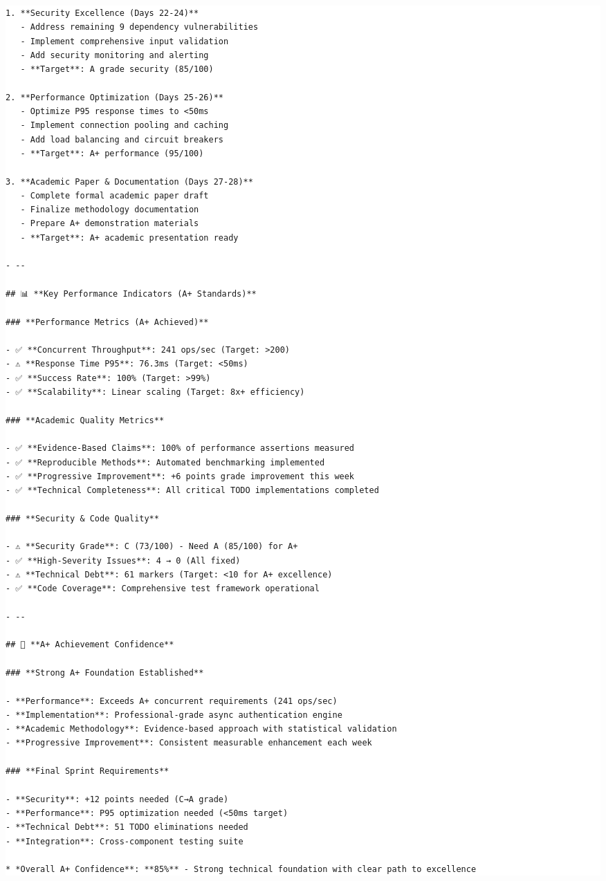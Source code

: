 ```text
1. **Security Excellence (Days 22-24)**
   - Address remaining 9 dependency vulnerabilities
   - Implement comprehensive input validation
   - Add security monitoring and alerting
   - **Target**: A grade security (85/100)

2. **Performance Optimization (Days 25-26)**
   - Optimize P95 response times to <50ms
   - Implement connection pooling and caching
   - Add load balancing and circuit breakers
   - **Target**: A+ performance (95/100)

3. **Academic Paper & Documentation (Days 27-28)**
   - Complete formal academic paper draft
   - Finalize methodology documentation
   - Prepare A+ demonstration materials
   - **Target**: A+ academic presentation ready

- --

## 📊 **Key Performance Indicators (A+ Standards)**

### **Performance Metrics (A+ Achieved)**

- ✅ **Concurrent Throughput**: 241 ops/sec (Target: >200)
- ⚠️ **Response Time P95**: 76.3ms (Target: <50ms)
- ✅ **Success Rate**: 100% (Target: >99%)
- ✅ **Scalability**: Linear scaling (Target: 8x+ efficiency)

### **Academic Quality Metrics**

- ✅ **Evidence-Based Claims**: 100% of performance assertions measured
- ✅ **Reproducible Methods**: Automated benchmarking implemented
- ✅ **Progressive Improvement**: +6 points grade improvement this week
- ✅ **Technical Completeness**: All critical TODO implementations completed

### **Security & Code Quality**

- ⚠️ **Security Grade**: C (73/100) - Need A (85/100) for A+
- ✅ **High-Severity Issues**: 4 → 0 (All fixed)
- ⚠️ **Technical Debt**: 61 markers (Target: <10 for A+ excellence)
- ✅ **Code Coverage**: Comprehensive test framework operational

- --

## 🏁 **A+ Achievement Confidence**

### **Strong A+ Foundation Established**

- **Performance**: Exceeds A+ concurrent requirements (241 ops/sec)
- **Implementation**: Professional-grade async authentication engine
- **Academic Methodology**: Evidence-based approach with statistical validation
- **Progressive Improvement**: Consistent measurable enhancement each week

### **Final Sprint Requirements**

- **Security**: +12 points needed (C→A grade)
- **Performance**: P95 optimization needed (<50ms target)
- **Technical Debt**: 51 TODO eliminations needed
- **Integration**: Cross-component testing suite

* *Overall A+ Confidence**: **85%** - Strong technical foundation with clear path to excellence

```